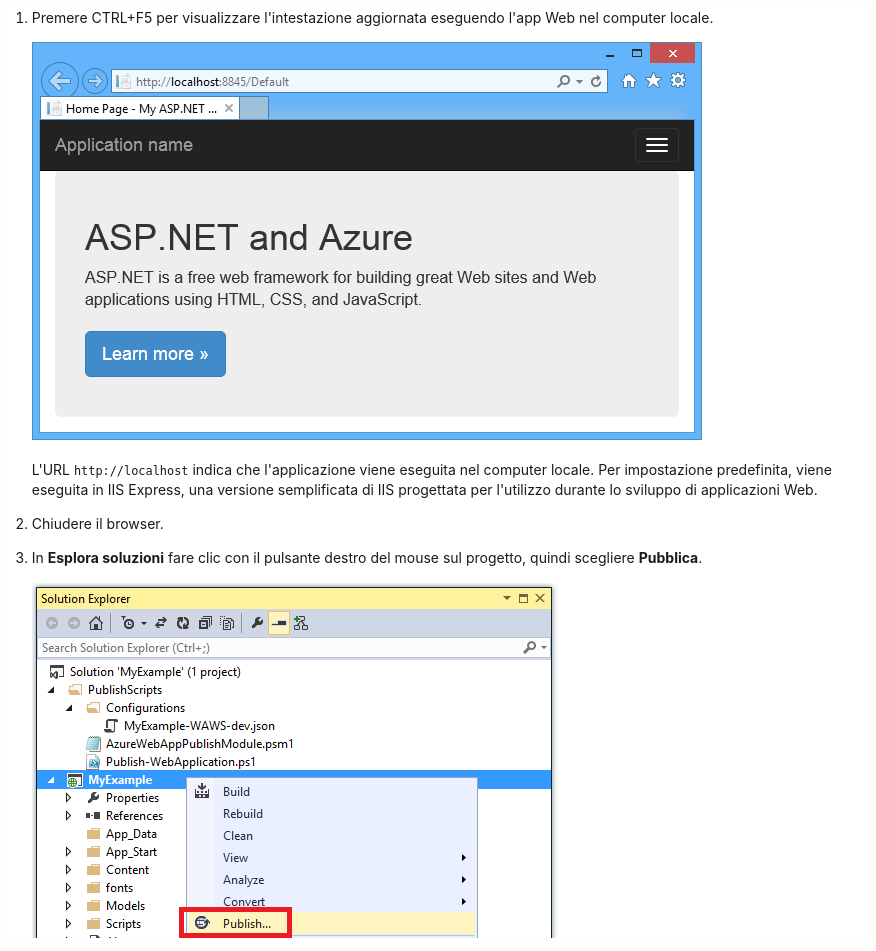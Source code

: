 1. Premere CTRL+F5 per visualizzare l'intestazione aggiornata eseguendo l'app Web nel computer locale.

	![Applicazione Web in esecuzione in locale](./media/web-sites-dotnet-get-started-vs2013/localandazure.png)

	L'URL `http://localhost` indica che l'applicazione viene eseguita nel computer locale. Per impostazione predefinita, viene eseguita in IIS Express, una versione semplificata di IIS progettata per l'utilizzo durante lo sviluppo di applicazioni Web.

1. Chiudere il browser.

1. In **Esplora soluzioni** fare clic con il pulsante destro del mouse sul progetto, quindi scegliere **Pubblica**.

	![Selezione di Pubblica](./media/web-sites-dotnet-get-started-vs2013/choosepublish.png)
